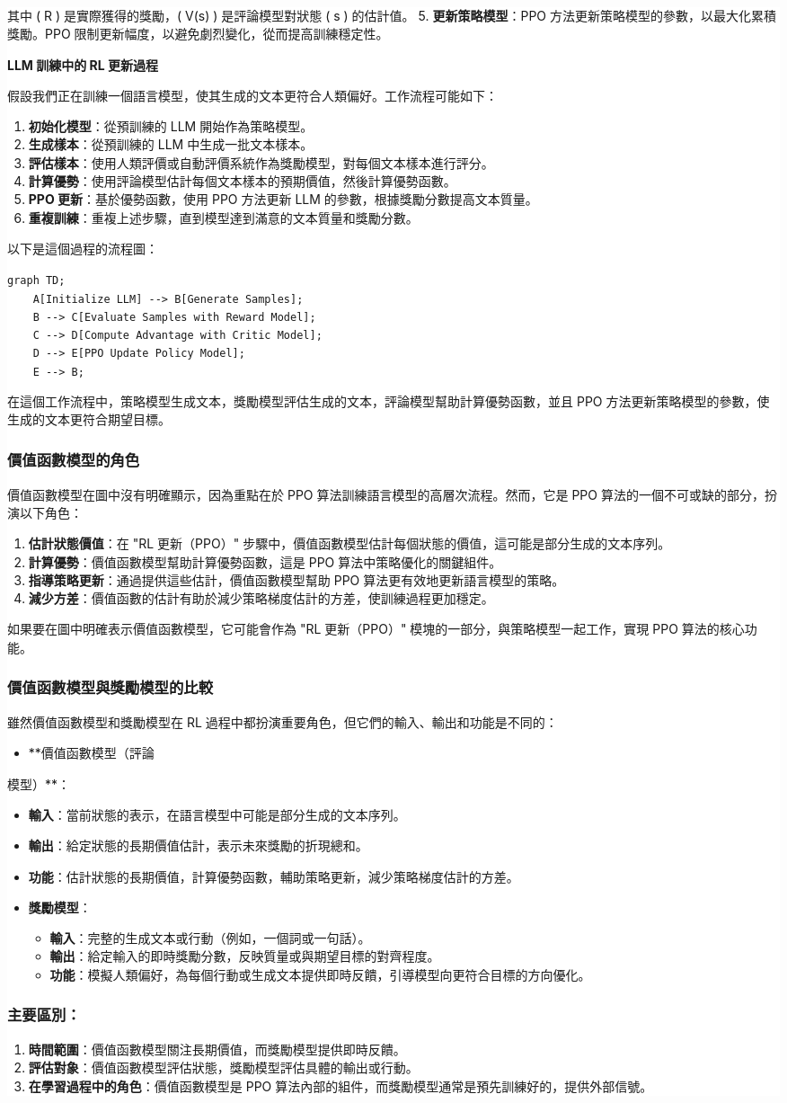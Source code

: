   其中 \( R \) 是實際獲得的獎勵，\( V(s) \) 是評論模型對狀態 \( s \) 的估計值。
5. **更新策略模型**：PPO 方法更新策略模型的參數，以最大化累積獎勵。PPO 限制更新幅度，以避免劇烈變化，從而提高訓練穩定性。

**LLM 訓練中的 RL 更新過程**

假設我們正在訓練一個語言模型，使其生成的文本更符合人類偏好。工作流程可能如下：
1. **初始化模型**：從預訓練的 LLM 開始作為策略模型。
2. **生成樣本**：從預訓練的 LLM 中生成一批文本樣本。
3. **評估樣本**：使用人類評價或自動評價系統作為獎勵模型，對每個文本樣本進行評分。
4. **計算優勢**：使用評論模型估計每個文本樣本的預期價值，然後計算優勢函數。
5. **PPO 更新**：基於優勢函數，使用 PPO 方法更新 LLM 的參數，根據獎勵分數提高文本質量。
6. **重複訓練**：重複上述步驟，直到模型達到滿意的文本質量和獎勵分數。

以下是這個過程的流程圖：

```mermaid
graph TD;
    A[Initialize LLM] --> B[Generate Samples];
    B --> C[Evaluate Samples with Reward Model];
    C --> D[Compute Advantage with Critic Model];
    D --> E[PPO Update Policy Model];
    E --> B;
```

在這個工作流程中，策略模型生成文本，獎勵模型評估生成的文本，評論模型幫助計算優勢函數，並且 PPO 方法更新策略模型的參數，使生成的文本更符合期望目標。

### 價值函數模型的角色

價值函數模型在圖中沒有明確顯示，因為重點在於 PPO 算法訓練語言模型的高層次流程。然而，它是 PPO 算法的一個不可或缺的部分，扮演以下角色：

1. **估計狀態價值**：在 "RL 更新（PPO）" 步驟中，價值函數模型估計每個狀態的價值，這可能是部分生成的文本序列。
2. **計算優勢**：價值函數模型幫助計算優勢函數，這是 PPO 算法中策略優化的關鍵組件。
3. **指導策略更新**：通過提供這些估計，價值函數模型幫助 PPO 算法更有效地更新語言模型的策略。
4. **減少方差**：價值函數的估計有助於減少策略梯度估計的方差，使訓練過程更加穩定。

如果要在圖中明確表示價值函數模型，它可能會作為 "RL 更新（PPO）" 模塊的一部分，與策略模型一起工作，實現 PPO 算法的核心功能。

### 價值函數模型與獎勵模型的比較

雖然價值函數模型和獎勵模型在 RL 過程中都扮演重要角色，但它們的輸入、輸出和功能是不同的：

- **價值函數模型（評論

模型）**：
  - **輸入**：當前狀態的表示，在語言模型中可能是部分生成的文本序列。
  - **輸出**：給定狀態的長期價值估計，表示未來獎勵的折現總和。
  - **功能**：估計狀態的長期價值，計算優勢函數，輔助策略更新，減少策略梯度估計的方差。

- **獎勵模型**：
  - **輸入**：完整的生成文本或行動（例如，一個詞或一句話）。
  - **輸出**：給定輸入的即時獎勵分數，反映質量或與期望目標的對齊程度。
  - **功能**：模擬人類偏好，為每個行動或生成文本提供即時反饋，引導模型向更符合目標的方向優化。

### 主要區別：

1. **時間範圍**：價值函數模型關注長期價值，而獎勵模型提供即時反饋。
2. **評估對象**：價值函數模型評估狀態，獎勵模型評估具體的輸出或行動。
3. **在學習過程中的角色**：價值函數模型是 PPO 算法內部的組件，而獎勵模型通常是預先訓練好的，提供外部信號。
